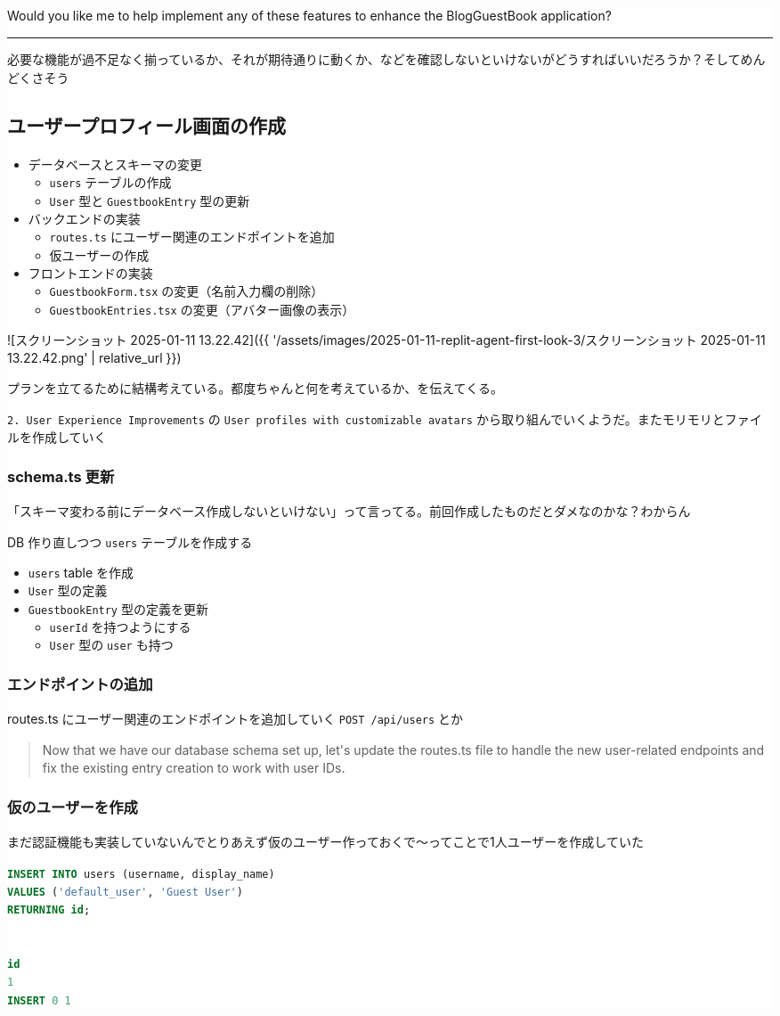 Would you like me to help implement any of these features to enhance the BlogGuestBook application?

---

必要な機能が過不足なく揃っているか、それが期待通りに動くか、などを確認しないといけないがどうすればいいだろうか？そしてめんどくさそう

## ユーザープロフィール画面の作成

*   データベースとスキーマの変更
    *   `users` テーブルの作成
    *   `User` 型と `GuestbookEntry` 型の更新
*   バックエンドの実装
    *   `routes.ts` にユーザー関連のエンドポイントを追加
    *   仮ユーザーの作成
*   フロントエンドの実装
    *   `GuestbookForm.tsx` の変更（名前入力欄の削除）
    *   `GuestbookEntries.tsx` の変更（アバター画像の表示）

![スクリーンショット 2025-01-11 13.22.42]({{ '/assets/images/2025-01-11-replit-agent-first-look-3/スクリーンショット 2025-01-11 13.22.42.png' | relative_url  }})

プランを立てるために結構考えている。都度ちゃんと何を考えているか、を伝えてくる。

`2. User Experience Improvements` の `User profiles with customizable avatars` から取り組んでいくようだ。またモリモリとファイルを作成していく

### schema.ts 更新

「スキーマ変わる前にデータベース作成しないといけない」って言ってる。前回作成したものだとダメなのかな？わからん

DB 作り直しつつ `users` テーブルを作成する

- `users` table を作成
- `User` 型の定義
- `GuestbookEntry` 型の定義を更新
  - `userId` を持つようにする
  - `User` 型の `user` も持つ

### エンドポイントの追加
routes.ts にユーザー関連のエンドポイントを追加していく `POST /api/users` とか

> Now that we have our database schema set up, let's update the routes.ts file to handle the new user-related endpoints and fix the existing entry creation to work with user IDs.

### 仮のユーザーを作成
まだ認証機能も実装していないんでとりあえず仮のユーザー作っておくで〜ってことで1人ユーザーを作成していた

```sql
INSERT INTO users (username, display_name) 
VALUES ('default_user', 'Guest User') 
RETURNING id;


id
1
INSERT 0 1
```
